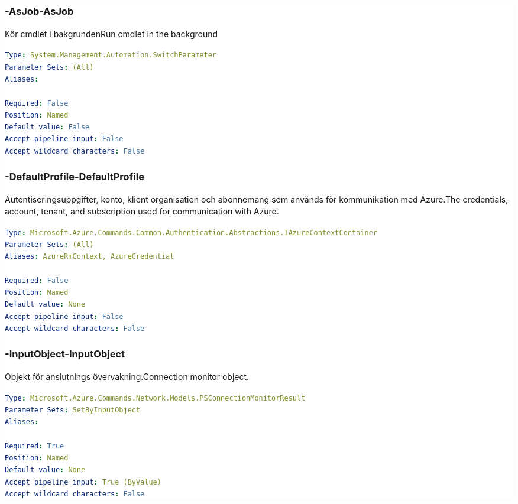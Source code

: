 ### <span data-ttu-id="8ca16-116">-AsJob</span><span class="sxs-lookup"><span data-stu-id="8ca16-116">-AsJob</span></span>
<span data-ttu-id="8ca16-117">Kör cmdlet i bakgrunden</span><span class="sxs-lookup"><span data-stu-id="8ca16-117">Run cmdlet in the background</span></span>

```yaml
Type: System.Management.Automation.SwitchParameter
Parameter Sets: (All)
Aliases:

Required: False
Position: Named
Default value: False
Accept pipeline input: False
Accept wildcard characters: False
```

### <span data-ttu-id="8ca16-118">-DefaultProfile</span><span class="sxs-lookup"><span data-stu-id="8ca16-118">-DefaultProfile</span></span>
<span data-ttu-id="8ca16-119">Autentiseringsuppgifter, konto, klient organisation och abonnemang som används för kommunikation med Azure.</span><span class="sxs-lookup"><span data-stu-id="8ca16-119">The credentials, account, tenant, and subscription used for communication with Azure.</span></span>

```yaml
Type: Microsoft.Azure.Commands.Common.Authentication.Abstractions.IAzureContextContainer
Parameter Sets: (All)
Aliases: AzureRmContext, AzureCredential

Required: False
Position: Named
Default value: None
Accept pipeline input: False
Accept wildcard characters: False
```

### <span data-ttu-id="8ca16-120">-InputObject</span><span class="sxs-lookup"><span data-stu-id="8ca16-120">-InputObject</span></span>
<span data-ttu-id="8ca16-121">Objekt för anslutnings övervakning.</span><span class="sxs-lookup"><span data-stu-id="8ca16-121">Connection monitor object.</span></span>

```yaml
Type: Microsoft.Azure.Commands.Network.Models.PSConnectionMonitorResult
Parameter Sets: SetByInputObject
Aliases:

Required: True
Position: Named
Default value: None
Accept pipeline input: True (ByValue)
Accept wildcard characters: False
```
